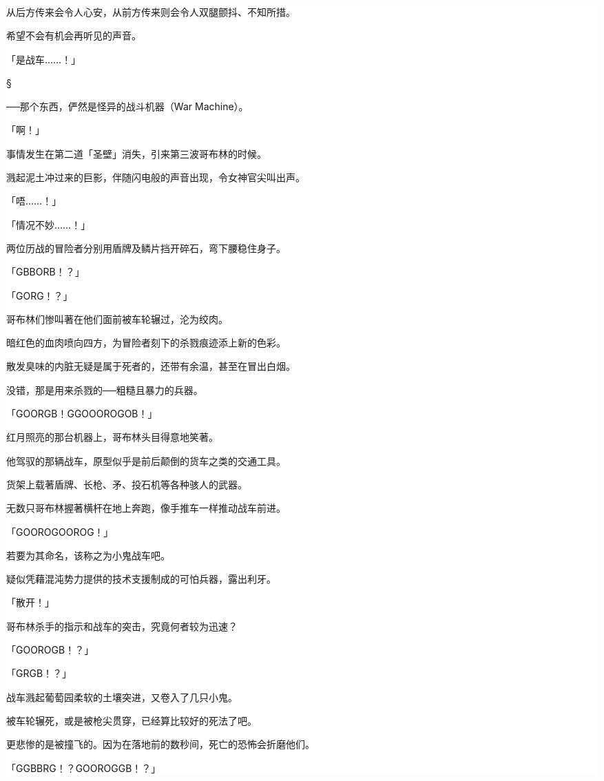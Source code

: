 从后方传来会令人心安，从前方传来则会令人双腿颤抖、不知所措。

希望不会有机会再听见的声音。

「是战车……！」

§

──那个东西，俨然是怪异的战斗机器（War Machine）。

「啊！」

事情发生在第二道「圣壁」消失，引来第三波哥布林的时候。

溅起泥土冲过来的巨影，伴随闪电般的声音出现，令女神官尖叫出声。

「唔……！」

「情况不妙……！」

两位历战的冒险者分别用盾牌及鳞片挡开碎石，弯下腰稳住身子。

「GBBORB！？」

「GORG！？」

哥布林们惨叫著在他们面前被车轮辗过，沦为绞肉。

暗红色的血肉喷向四方，为冒险者刻下的杀戮痕迹添上新的色彩。

散发臭味的内脏无疑是属于死者的，还带有余温，甚至在冒出白烟。

没错，那是用来杀戮的──粗糙且暴力的兵器。

「GOORGB！GGOOOROGOB！」

红月照亮的那台机器上，哥布林头目得意地笑著。

他驾驭的那辆战车，原型似乎是前后颠倒的货车之类的交通工具。

货架上载著盾牌、长枪、矛、投石机等各种骇人的武器。

无数只哥布林握著横杆在地上奔跑，像手推车一样推动战车前进。

「GOOROGOOROG！」

若要为其命名，该称之为小鬼战车吧。

疑似凭藉混沌势力提供的技术支援制成的可怕兵器，露出利牙。

「散开！」

哥布林杀手的指示和战车的突击，究竟何者较为迅速？

「GOOROGB！？」

「GRGB！？」

战车溅起葡萄园柔软的土壤突进，又卷入了几只小鬼。

被车轮辗死，或是被枪尖贯穿，已经算比较好的死法了吧。

更悲惨的是被撞飞的。因为在落地前的数秒间，死亡的恐怖会折磨他们。

「GGBBRG！？GOOROGGB！？」
